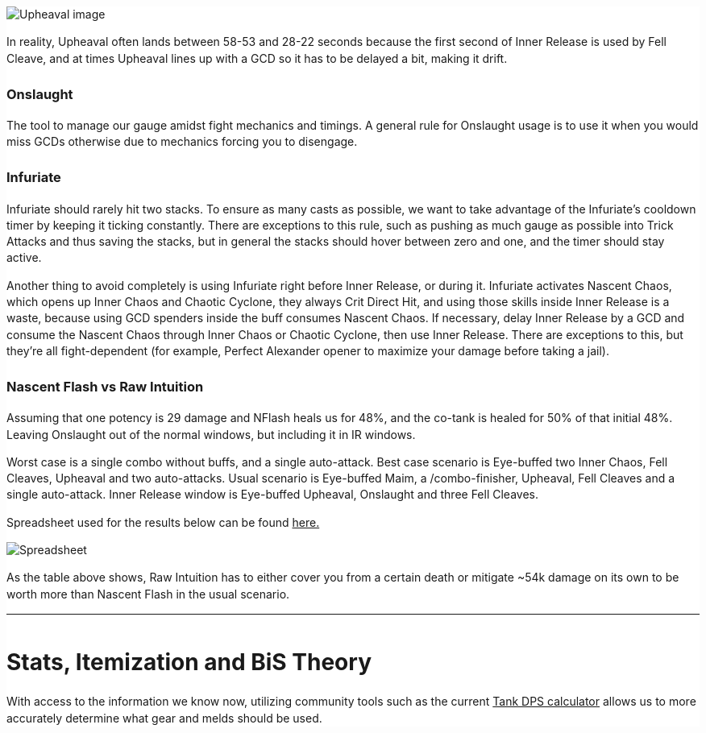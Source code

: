 ![Upheaval image](https://cdn.discordapp.com/attachments/752334526449057853/884761036014645308/unknown.png)

In reality, Upheaval often lands between 58-53 and 28-22 seconds because the first second of Inner Release is used by Fell Cleave, and at times Upheaval lines up with a GCD so it has to be delayed a bit, making it drift.

### Onslaught

The tool to manage our gauge amidst fight mechanics and timings. 
A general rule for Onslaught usage is to use it when you would miss GCDs otherwise due to mechanics forcing you to disengage.

### Infuriate

Infuriate should rarely hit two stacks. To ensure as many casts as possible, we want to take advantage of the Infuriate’s cooldown timer by keeping it ticking constantly. There are exceptions to this rule, such as pushing as much gauge as possible into Trick Attacks and thus saving the stacks, but in general the stacks should hover between zero and one, and the timer should stay active.

Another thing to avoid completely is using Infuriate right before Inner Release, or during it. Infuriate activates Nascent Chaos, which opens up Inner Chaos and Chaotic Cyclone, they always Crit Direct Hit, and using those skills inside Inner Release is a waste, because using GCD spenders inside the buff consumes Nascent Chaos. If necessary, delay Inner Release by a GCD and consume the Nascent Chaos through Inner Chaos or Chaotic Cyclone, then use Inner Release. There are exceptions to this, but they’re all fight-dependent (for example, Perfect Alexander opener to maximize your damage before taking a jail).

### Nascent Flash vs Raw Intuition

Assuming that one potency is 29 damage and NFlash heals us for 48%, and the co-tank is healed for 50% of that initial 48%. Leaving Onslaught out of the normal windows, but including it in IR windows.

Worst case is a single combo without buffs, and a single auto-attack.
Best case scenario is Eye-buffed two Inner Chaos, Fell Cleaves, Upheaval and two auto-attacks.
Usual scenario is Eye-buffed Maim, a /combo-finisher, Upheaval, Fell Cleaves and a single auto-attack.
Inner Release window is Eye-buffed Upheaval, Onslaught and three Fell Cleaves.

Spreadsheet used for the results below can be found [here.](https://bit.ly/XIV530Nascent)

![Spreadsheet](https://cdn.discordapp.com/attachments/752334526449057853/884760633256583220/unknown.png)

As the table above shows, Raw Intuition has to either cover you from a certain death or mitigate ~54k damage on its own to be worth more than Nascent Flash in the usual scenario.

- - -

# Stats, Itemization and BiS Theory

With access to the information we know now, utilizing community tools such as the current [Tank DPS calculator](https://bit.ly/TankDPSCalc520) allows us to more accurately determine what gear and melds should be used.
